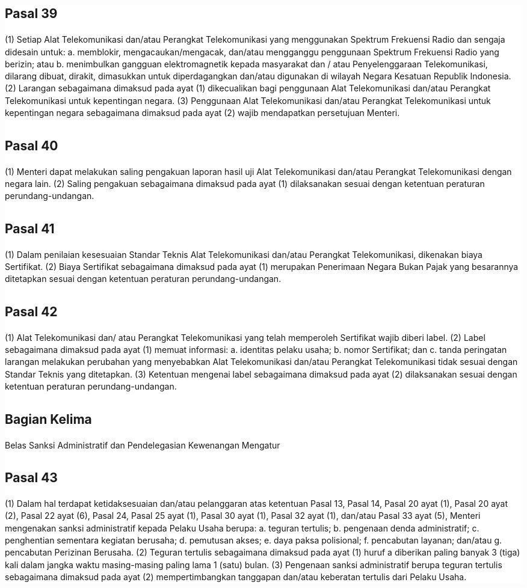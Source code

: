 ## Pasal 39
(1) Setiap Alat Telekomunikasi dan/atau Perangkat Telekomunikasi yang menggunakan Spektrum Frekuensi Radio dan sengaja didesain untuk:
	a. memblokir, mengacaukan/mengacak, dan/atau mengganggu penggunaan Spektrum Frekuensi Radio yang berizin; atau
	b. menimbulkan gangguan elektromagnetik kepada masyarakat dan / atau Penyelenggaraan Telekomunikasi, dilarang dibuat, dirakit, dimasukkan untuk diperdagangkan dan/atau digunakan di wilayah Negara Kesatuan Republik Indonesia.
(2) Larangan sebagaimana dimaksud pada ayat (1) dikecualikan bagi penggunaan Alat Telekomunikasi dan/atau Perangkat Telekomunikasi untuk kepentingan negara.
(3) Penggunaan Alat Telekomunikasi dan/atau Perangkat Telekomunikasi untuk kepentingan negara sebagaimana dimaksud pada ayat (2) wajib mendapatkan persetujuan Menteri.

## Pasal 40
(1) Menteri dapat melakukan saling pengakuan laporan hasil uji Alat Telekomunikasi dan/atau Perangkat Telekomunikasi dengan negara lain.
(2) Saling pengakuan sebagaimana dimaksud pada ayat (1) dilaksanakan sesuai dengan ketentuan peraturan perundang-undangan.

## Pasal 41
(1) Dalam penilaian kesesuaian Standar Teknis Alat Telekomunikasi dan/atau Perangkat Telekomunikasi, dikenakan biaya Sertifikat.
(2) Biaya Sertifikat sebagaimana dimaksud pada ayat (1) merupakan Penerimaan Negara Bukan Pajak yang besarannya ditetapkan sesuai dengan ketentuan peraturan perundang-undangan.

## Pasal 42
(1) Alat Telekomunikasi dan/ atau Perangkat Telekomunikasi yang telah memperoleh Sertifikat wajib diberi label.
(2) Label sebagaimana dimaksud pada ayat (1) memuat informasi:
	a. identitas pelaku usaha;
	b. nomor Sertifikat; dan
	c. tanda peringatan larangan melakukan perubahan yang menyebabkan Alat Telekomunikasi dan/atau Perangkat Telekomunikasi tidak sesuai dengan Standar Teknis yang ditetapkan.
(3) Ketentuan mengenai label sebagaimana dimaksud pada ayat (2) dilaksanakan sesuai dengan ketentuan peraturan perundang-undangan.

## Bagian Kelima
Belas
Sanksi Administratif dan Pendelegasian Kewenangan Mengatur

## Pasal 43
(1) Dalam hal terdapat ketidaksesuaian dan/atau pelanggaran atas ketentuan Pasal 13, Pasal 14, Pasal 20 ayat (1), Pasal 20 ayat (2), Pasal 22 ayat (6), Pasal 24, Pasal 25 ayat (1), Pasal 30 ayat (1), Pasal 32 ayat (1), dan/atau Pasal 33 ayat (5), Menteri mengenakan sanksi administratif kepada Pelaku Usaha berupa:
	a. teguran tertulis;
	b. pengenaan denda administratif;
	c. penghentian sementara kegiatan berusaha;
	d. pemutusan akses;
	e. daya paksa polisional;
	f. pencabutan layanan; dan/atau
	g. pencabutan Perizinan Berusaha.
(2) Teguran tertulis sebagaimana dimaksud pada ayat (1) huruf a diberikan paling banyak 3 (tiga) kali dalam jangka waktu masing-masing paling lama 1 (satu) bulan.
(3) Pengenaan sanksi administratif berupa teguran tertulis sebagaimana dimaksud pada ayat (2) mempertimbangkan tanggapan dan/atau keberatan tertulis dari Pelaku Usaha.